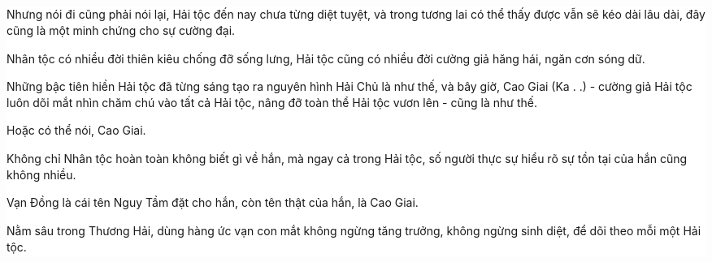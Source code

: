Nhưng nói đi cũng phải nói lại, Hải tộc đến nay chưa từng diệt tuyệt, và trong tương lai có thể thấy được vẫn sẽ kéo dài lâu dài, đây cũng là một minh chứng cho sự cường đại.

Nhân tộc có nhiều đời thiên kiêu chống đỡ sống lưng, Hải tộc cũng có nhiều đời cường giả hăng hái, ngăn cơn sóng dữ.

Những bậc tiên hiền Hải tộc đã từng sáng tạo ra nguyên hình Hải Chủ là như thế, và bây giờ, Cao Giai (Ka . .) - cường giả Hải tộc luôn dõi mắt nhìn chăm chú vào tất cả Hải tộc, nâng đỡ toàn thể Hải tộc vươn lên - cũng là như thế.

Hoặc có thể nói, Cao Giai.

Không chỉ Nhân tộc hoàn toàn không biết gì về hắn, mà ngay cả trong Hải tộc, số người thực sự hiểu rõ sự tồn tại của hắn cũng không nhiều.

Vạn Đồng là cái tên Nguy Tầm đặt cho hắn, còn tên thật của hắn, là Cao Giai.

Nằm sâu trong Thương Hải, dùng hàng ức vạn con mắt không ngừng tăng trưởng, không ngừng sinh diệt, để dõi theo mỗi một Hải tộc.